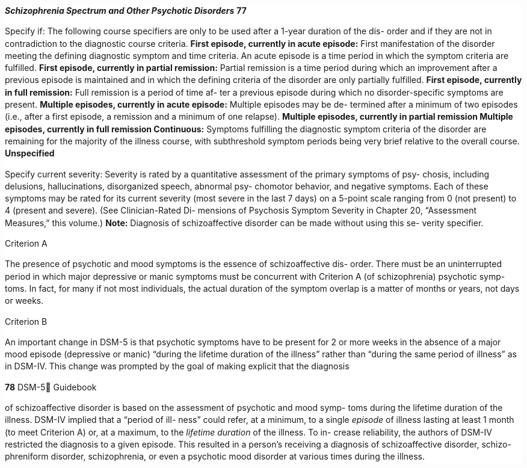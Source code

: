 
**_Schizophrenia Spectrum and Other Psychotic Disorders_** **77**

Specify if:
The following course specifiers are only to be used after a 1-year duration of the dis-
order and if they are not in contradiction to the diagnostic course criteria.
**First episode, currently in acute episode:** First manifestation of the disorder
meeting the defining diagnostic symptom and time criteria. An acute episode is
a time period in which the symptom criteria are fulfilled.
**First episode, currently in partial remission:** Partial remission is a time period
during which an improvement after a previous episode is maintained and in
which the defining criteria of the disorder are only partially fulfilled.
**First episode, currently in full remission:** Full remission is a period of time af-
ter a previous episode during which no disorder-specific symptoms are present.
**Multiple episodes, currently in acute episode:** Multiple episodes may be de-
termined after a minimum of two episodes (i.e., after a first episode, a remission
and a minimum of one relapse).
**Multiple episodes, currently in partial remission
Multiple episodes, currently in full remission
Continuous:** Symptoms fulfilling the diagnostic symptom criteria of the disorder
are remaining for the majority of the illness course, with subthreshold symptom
periods being very brief relative to the overall course.
**Unspecified**

Specify current severity:
Severity is rated by a quantitative assessment of the primary symptoms of psy-
chosis, including delusions, hallucinations, disorganized speech, abnormal psy-
chomotor behavior, and negative symptoms. Each of these symptoms may be
rated for its current severity (most severe in the last 7 days) on a 5-point scale
ranging from 0 (not present) to 4 (present and severe). (See Clinician-Rated Di-
mensions of Psychosis Symptom Severity in Chapter 20, “Assessment Measures,”
this volume.)
**Note:** Diagnosis of schizoaffective disorder can be made without using this se-
verity specifier.

Criterion A

The presence of psychotic and mood symptoms is the essence of schizoaffective dis-
order. There must be an uninterrupted period in which major depressive or manic
symptoms must be concurrent with Criterion A (of schizophrenia) psychotic symp-
toms. In fact, for many if not most individuals, the actual duration of the symptom
overlap is a matter of months or years, not days or weeks.

Criterion B

An important change in DSM-5 is that psychotic symptoms have to be present for 2
or more weeks in the absence of a major mood episode (depressive or manic) “during
the lifetime duration of the illness” rather than “during the same period of illness” as
in DSM-IV. This change was prompted by the goal of making explicit that the diagnosis


**78** DSM-5 Guidebook

of schizoaffective disorder is based on the assessment of psychotic and mood symp-
toms during the lifetime duration of the illness. DSM-IV implied that a “period of ill-
ness” could refer, at a minimum, to a single _episode_ of illness lasting at least 1 month
(to meet Criterion A) or, at a maximum, to the _lifetime duration_ of the illness. To in-
crease reliability, the authors of DSM-IV restricted the diagnosis to a given episode.
This resulted in a person’s receiving a diagnosis of schizoaffective disorder, schizo-
phreniform disorder, schizophrenia, or even a psychotic mood disorder at various
times during the illness.

